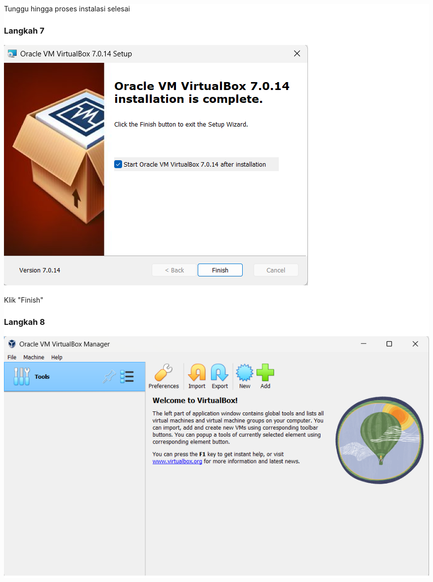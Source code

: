Tunggu hingga proses instalasi selesai

### Langkah 7

![App Screenshot](https://github.com/maulaasn/SysOp-3123500008/blob/main/Week-1/img/7.png?raw=true)

Klik "Finish" 

### Langkah 8

![App Screenshot](https://github.com/maulaasn/SysOp-3123500008/blob/main/Week-1/img/8.png?raw=true)
